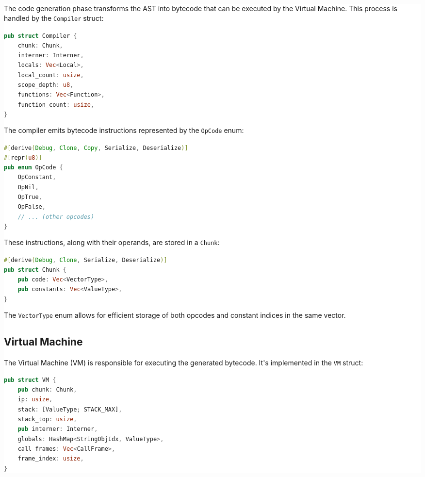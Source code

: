 The code generation phase transforms the AST into bytecode that can be executed by the Virtual Machine. This process is handled by the `Compiler` struct:

```rust
pub struct Compiler {
    chunk: Chunk,
    interner: Interner,
    locals: Vec<Local>,
    local_count: usize,
    scope_depth: u8,
    functions: Vec<Function>,
    function_count: usize,
}
```

The compiler emits bytecode instructions represented by the `OpCode` enum:

```rust
#[derive(Debug, Clone, Copy, Serialize, Deserialize)]
#[repr(u8)]
pub enum OpCode {
    OpConstant,
    OpNil,
    OpTrue,
    OpFalse,
    // ... (other opcodes)
}
```

These instructions, along with their operands, are stored in a `Chunk`:

```rust
#[derive(Debug, Clone, Serialize, Deserialize)]
pub struct Chunk {
    pub code: Vec<VectorType>,
    pub constants: Vec<ValueType>,
}
```

The `VectorType` enum allows for efficient storage of both opcodes and constant indices in the same vector.

## Virtual Machine

The Virtual Machine (VM) is responsible for executing the generated bytecode. It's implemented in the `VM` struct:

```rust
pub struct VM {
    pub chunk: Chunk,
    ip: usize,
    stack: [ValueType; STACK_MAX],
    stack_top: usize,
    pub interner: Interner,
    globals: HashMap<StringObjIdx, ValueType>,
    call_frames: Vec<CallFrame>,
    frame_index: usize,
}
```
